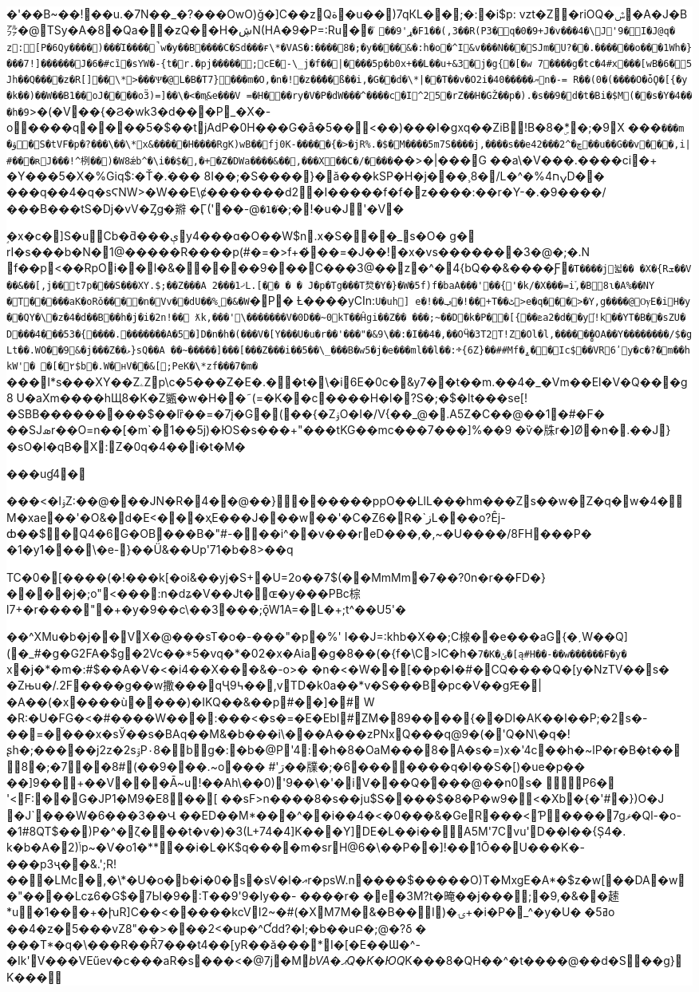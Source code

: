 �'��B~��!��u.�7N��\_�?���ОwO)ǧ�]C��zQة�u��)7qКL��;�:�i$p:
vzt�Z�riOQ�ݜ�A�J�B㌁�@TSy�A�8�Qa��zQ��H�ڜN(HA�9�P=:Ru�`�֘
 ��ړ'9�F1��(,3��R(P3�q�0�9+J�v���4�\J'9�I�J@q�z:[P�6Qy����)���Ί����̚w�y��B����C�Sd���ғ\*�VAS�:����8�;�y����&�:h�o�^I&v���N���SJm�U?��.������o���1Wh�}���7!]������J�6�#cȉ�sYW�-{t�r.�pj�����՗;cE�-\_j�f��|����5p�b0x+��Լ��u+&3�j�g{�[�w 7����gޯ�tc�4#x���[wB�6�5Jh��Q����z�R[]��\*>���Ѱ�@L�B�T7}���m�O,�n�!�z��̓��ß��i,�G��d�\*|��T��v�O2i�40�����ޔn�-= R��(0�(����O�ȱϘ�[{�y�k��)��W��B1��oJ����oӞ)=]��\�<�mֱ&e���V =�H���ry�V�P�dW���^����c�I^25�rZ��H�GŽ��p�).�s��9�d�t�Bi�$M(��s�Y�4���h�̇9`>�(�V��{�Ϩ�wk3�d���P\_�X�-o����q����5�$��tjAd P�0H���G�å�5��<��)���I�gxq��ZiB!B�8�ۣ\*�;�9X
���`���m�ۋ�S�tVF�p�?���\��\*x&�����H����RgK)wB��㏥fj0K-����ַ�{�>�jR%.�$�M����5m7S����j,����s��e4ڇ�^2���2��u��G��v���,i|#���ʀJ���!^栵��)�W8ǽb^�\i��$�,� +�Z�DWa����&�� ,���X��C�/����`��>�|���G ��a\�V���.����ci�+
�Y���5� X�%Giq$:�Ť�.ؘ���
8I��;�S����}�ă���kSP�H�ϳ���¸8�/L�^�%ݍח4D��
���q��4�q�sϚNW>�W��E\ȼ�������d2�I�����f�f�z����:��r�Y-�.�9����/���B���tS�Dj�vV�Ȥg݀�㸤
�Ӷ('��-@`�1�֔`�;�!�u�J'�V�
 
 ٟ�x�c�]S�uCb�ƌ���ېy4���ɑ�O��W$n.x�S���\_s�O� g� 
rI�s���b �N�1@�����R����p(#�=�>f+�҆� �=�J��!�x�vs������ �3�@�;�.N f��p<��RpOi�� l�&�����9���C���3@��z�^�4{bQ��&����Ƒ `�T����j뉣�� �X�{Rܫ��V��&��[,j��t7p���S���XY.$;��Z���A 2���1ޚL.[��
�  �
J�p�Tg���T㷏�Y�}�W�5f)f�baA���'��{'�k/�X���=i֒,�B8ɩ�A%��NY�T�����aK�oRǒ����n�Vv��dU��%˷�&�W`�P�
Ƚ����yCIn:`U�uh]
e�!��ݠ�!��+T��ٹ>e�q���>�Y,g����@ѸE�iH�y��QY�\�z�4�d��B��h�j�i�2n!��
ƛk,���'\�������V�0D��~0kT��Ĥgi��Z��
���;~��D�k�P��[{��ܧa2�d��y֗!k��YT�B��sZU�D���4���53�{���� .�������A�5�]D�n�h�(���V�[Y���U�u�r ��'���"�&9\��:�I��4�,��OӴ� 3T2T!Z�Ol�l,�����̻�OA��Y��������/$�gLt��.WO��9&�j���Z��ޅ}sQ��A
��~�����]���[���Z���i��5��\_���B�w5�j�e���ml��l��:ⱚ{6Z}��##Mf�̫,��Ic$��VR6ʹy�c�?�m��hkW'� �[�۲$b�.W�нV��&[;Pe K�\*zf���7�m�`���I\*s���XY��ZۦZp\c�5���Z�E�.��t�޵\�i6E�0c�&y7��t��m.��4�\_�Vm��El�V�Q���g8 U�aXm����hЩ8�K�Z㽊�w�H��˜(=�K��c����H�l�?S�;�$�lt���se[!�SBB���������$��lȑ��=�7į�G�(�� {�ZۏO�I�/V{��\_@�.A5Z�C��@��1�#�F� ��SJܣr��O=n��[�m`�1��5j)�ЮS�s���+"���tKG��mc���7���]%��9 �ѷ�㸡r�]Ø׷�n�.��J}�sO�I�qB�X:Z�0q�4��i�t�M�
 
 ���uɠ4�
 
 ���<�IۏZ:��@���JN�R�׊\{��@��4������ppO��LlL���hm���Z  s��w�Z� q�w �4�M�xae��'�O&�d�E<���ҳE���J���w��'�C�Z6�R�`زL���o?Êj-ȸ��$�Q4�6G�OB���B�"#-���i^��v���reD���,�,~�U����/8FH���P�
�1�y1���\�e-}��Ǘ&��Up'71�b�8>��q
 
 TC�0�[����(�!���k[�oi&��yj�S+�U=2 o��7$(��MmMm�7��?0n�r��FD�}����j�;o"<���:n�dʑ�V�� Jt�ɶ�y���PBc棕l7+�r����"�+�y�9��c\��3���;ǭW1A=�L�+;t^��U5'�
 
 ��^XMu�b�j��VX�@���sT�o�-���"�p�%' I��J=:khb�X��;C楾��e���aG{�ˏW��Q](�\_#�ց�G2FA�$g�2Vc��\*5�vq�\*�02�x�Aia�g�8��(�{f�\C>lC�h�`7�K�ݵ�[ą#H��-��w������F�y�`x�j�\*�m�:#$��A�V�<�i4��X���&�-o>�
�n�<�W��[��p�I�#�CQ����Q�[y�NzTV��s� �Zњu�/. 2F����g��w撒���qҶ߆9��,vTD�k0a��\*v�S���B�pc�V��gԘ�|�A��(�x����ù����)�IKQ��&��p#��]�# W �R:�U�FG�<�#����W���:���<�s�=�E�EbI#ZM�89����{��Dl�AK��I��P;�2s�-��=����x�sЎ��s�BAq��M&�b���i\���A���zPNxQ���q@9�(�'Q�N\�q�!ʂh�;�� ���j2z�2sۊP۰8�b g�:�b�@P'4:�h�8�OaM���8�A� s�=)x�'4c��h�~lP�r�B�t�� 8�;�7��8#(��9���.~o��� #'ڗ��㸣 �;�6�������q�I� �S�[)�ue�p�� � �]9��+��V���Ā~u԰!��Ah\��0)'9��\�'�iV���Q�֔���@��n0s�
P6�
'<F:��G�JP1�M9�E8��[ ��sF>n����8�s��ju$S����$�8�P�w9�<�Xb�{�'#�})O�J �J`���W�6��� 3��Վ ��ED��M\*���^��i��4�<�0���&�GeR���<Ƥ ����7gޥ�Ql-�o-�1#8QT$��)P�^�ζ���t�v�)�3(L+74�4]K���Y]DE�L��i��A5M'7 Cvu'޵D��l��{Ș4�. k�b�A�2)ݴp~�V�o1�\*\*��i�L�K$q����m�srH@6�\��P��]!��1Ō��U���K�-���p3ҷ��&.';R!��՗�LMc�,�\*�U�o�b�i�0�s�sV�l�އr�psW.n����$�����O)T�MxgE�A\*�$z�w[��DA�w�"����Lcʑ6�G$�7Ьl�9�:T��9'9�Iy��-
����r�  �e�3M?t�晻��j���;�9,�&��䞽\*u�1���+�խR]C��<�����kcVI2~�#(�XM7M�&�B��I)�ۍ+�i�P�\_^�y�U�
�ߥ5o ��4�z�5���vZ8"� �>���2<�up�^Ƈd d?�I;�b��uԲ�;@�?δ � ���T\*�q�\���R��Ř7���t4��[yR��ӑ���\*I�[�E��Ɯ�^-�Ik'V���VEűev�c���aR�s���<�@7 j�Μ$bVA�ޕQ�K
�ЮQ%ӀG1��s��DӘQ�c��,1���u�����pÑҬ��wq$K���8�QH��^�t����@��d�S��g} K���